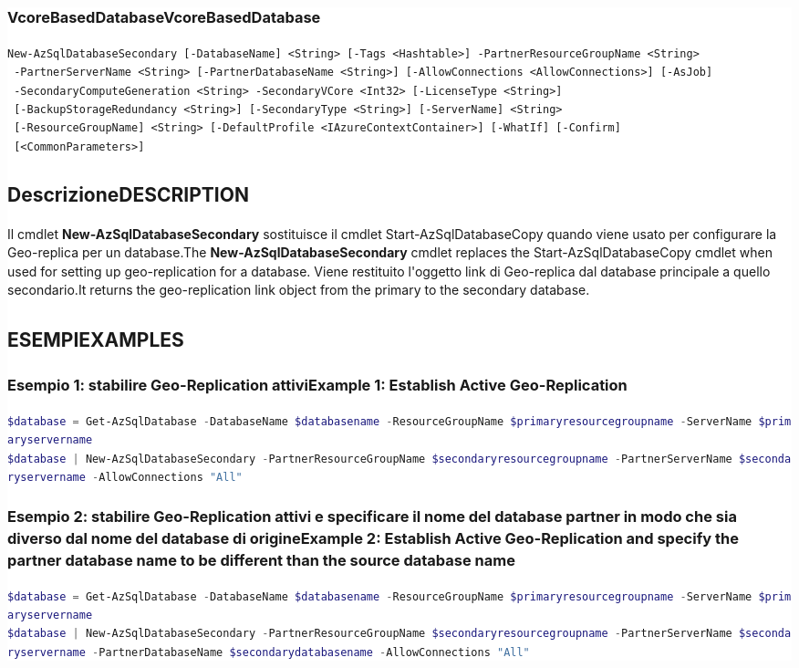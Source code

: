 ### <span data-ttu-id="8bd7b-106">VcoreBasedDatabase</span><span class="sxs-lookup"><span data-stu-id="8bd7b-106">VcoreBasedDatabase</span></span>
```
New-AzSqlDatabaseSecondary [-DatabaseName] <String> [-Tags <Hashtable>] -PartnerResourceGroupName <String>
 -PartnerServerName <String> [-PartnerDatabaseName <String>] [-AllowConnections <AllowConnections>] [-AsJob]
 -SecondaryComputeGeneration <String> -SecondaryVCore <Int32> [-LicenseType <String>]
 [-BackupStorageRedundancy <String>] [-SecondaryType <String>] [-ServerName] <String>
 [-ResourceGroupName] <String> [-DefaultProfile <IAzureContextContainer>] [-WhatIf] [-Confirm]
 [<CommonParameters>]
```

## <span data-ttu-id="8bd7b-107">Descrizione</span><span class="sxs-lookup"><span data-stu-id="8bd7b-107">DESCRIPTION</span></span>
<span data-ttu-id="8bd7b-108">Il cmdlet **New-AzSqlDatabaseSecondary** sostituisce il cmdlet Start-AzSqlDatabaseCopy quando viene usato per configurare la Geo-replica per un database.</span><span class="sxs-lookup"><span data-stu-id="8bd7b-108">The **New-AzSqlDatabaseSecondary** cmdlet replaces the Start-AzSqlDatabaseCopy cmdlet when used for setting up geo-replication for a database.</span></span> <span data-ttu-id="8bd7b-109">Viene restituito l'oggetto link di Geo-replica dal database principale a quello secondario.</span><span class="sxs-lookup"><span data-stu-id="8bd7b-109">It returns the geo-replication link object from the primary to the secondary database.</span></span>

## <span data-ttu-id="8bd7b-110">ESEMPI</span><span class="sxs-lookup"><span data-stu-id="8bd7b-110">EXAMPLES</span></span>

### <span data-ttu-id="8bd7b-111">Esempio 1: stabilire Geo-Replication attivi</span><span class="sxs-lookup"><span data-stu-id="8bd7b-111">Example 1: Establish Active Geo-Replication</span></span>
```powershell
$database = Get-AzSqlDatabase -DatabaseName $databasename -ResourceGroupName $primaryresourcegroupname -ServerName $primaryservername
$database | New-AzSqlDatabaseSecondary -PartnerResourceGroupName $secondaryresourcegroupname -PartnerServerName $secondaryservername -AllowConnections "All"
```

### <span data-ttu-id="8bd7b-112">Esempio 2: stabilire Geo-Replication attivi e specificare il nome del database partner in modo che sia diverso dal nome del database di origine</span><span class="sxs-lookup"><span data-stu-id="8bd7b-112">Example 2: Establish Active Geo-Replication and specify the partner database name to be different than the source database name</span></span>
```powershell
$database = Get-AzSqlDatabase -DatabaseName $databasename -ResourceGroupName $primaryresourcegroupname -ServerName $primaryservername
$database | New-AzSqlDatabaseSecondary -PartnerResourceGroupName $secondaryresourcegroupname -PartnerServerName $secondaryservername -PartnerDatabaseName $secondarydatabasename -AllowConnections "All"
```
